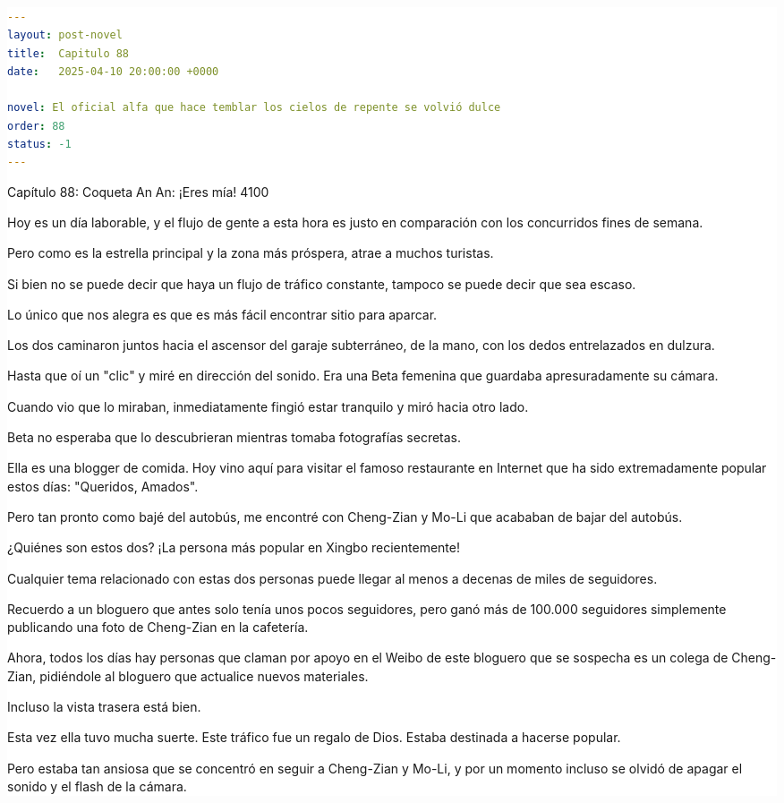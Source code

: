 ```yaml
---
layout: post-novel
title:  Capitulo 88
date:   2025-04-10 20:00:00 +0000

novel: El oficial alfa que hace temblar los cielos de repente se volvió dulce
order: 88
status: -1
---
```


Capítulo 88: Coqueta An An: ¡Eres mía! 4100

Hoy es un día laborable, y el flujo de gente a esta hora es justo en comparación con los concurridos fines de semana.

Pero como es la estrella principal y la zona más próspera, atrae a muchos turistas.

Si bien no se puede decir que haya un flujo de tráfico constante, tampoco se puede decir que sea escaso.

Lo único que nos alegra es que es más fácil encontrar sitio para aparcar.

Los dos caminaron juntos hacia el ascensor del garaje subterráneo, de la mano, con los dedos entrelazados en dulzura.

Hasta que oí un "clic" y miré en dirección del sonido. Era una Beta femenina que guardaba apresuradamente su cámara.

Cuando vio que lo miraban, inmediatamente fingió estar tranquilo y miró hacia otro lado.

Beta no esperaba que lo descubrieran mientras tomaba fotografías secretas.

Ella es una blogger de comida. Hoy vino aquí para visitar el famoso restaurante en Internet que ha sido extremadamente popular estos días: "Queridos, Amados".

Pero tan pronto como bajé del autobús, me encontré con Cheng-Zian y Mo-Li que acababan de bajar del autobús.

¿Quiénes son estos dos? ¡La persona más popular en Xingbo recientemente!

Cualquier tema relacionado con estas dos personas puede llegar al menos a decenas de miles de seguidores.

Recuerdo a un bloguero que antes solo tenía unos pocos seguidores, pero ganó más de 100.000 seguidores simplemente publicando una foto de Cheng-Zian en la cafetería.

Ahora, todos los días hay personas que claman por apoyo en el Weibo de este bloguero que se sospecha es un colega de Cheng-Zian, pidiéndole al bloguero que actualice nuevos materiales.

Incluso la vista trasera está bien.

Esta vez ella tuvo mucha suerte. Este tráfico fue un regalo de Dios. Estaba destinada a hacerse popular.

Pero estaba tan ansiosa que se concentró en seguir a Cheng-Zian y Mo-Li, y por un momento incluso se olvidó de apagar el sonido y el flash de la cámara.
